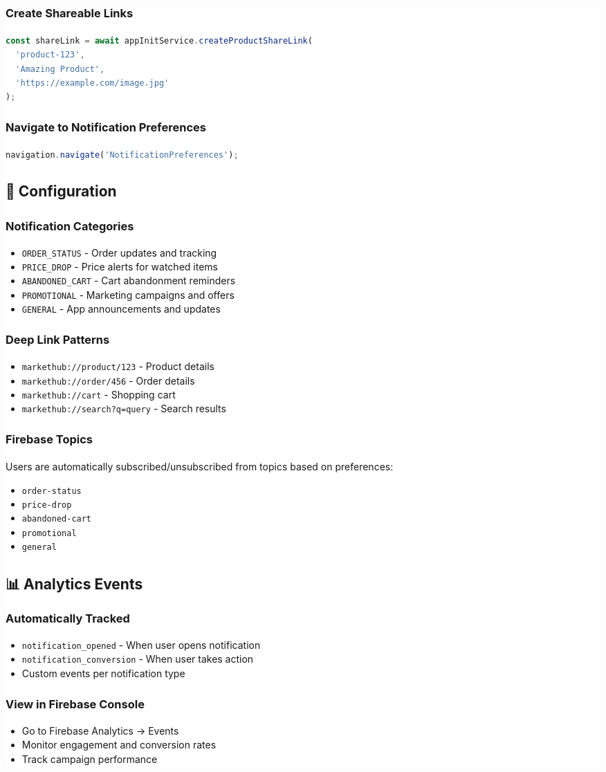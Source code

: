 ### Create Shareable Links
```typescript
const shareLink = await appInitService.createProductShareLink(
  'product-123',
  'Amazing Product',
  'https://example.com/image.jpg'
);
```

### Navigate to Notification Preferences
```typescript
navigation.navigate('NotificationPreferences');
```

## 🔧 Configuration

### Notification Categories
- `ORDER_STATUS` - Order updates and tracking
- `PRICE_DROP` - Price alerts for watched items  
- `ABANDONED_CART` - Cart abandonment reminders
- `PROMOTIONAL` - Marketing campaigns and offers
- `GENERAL` - App announcements and updates

### Deep Link Patterns
- `markethub://product/123` - Product details
- `markethub://order/456` - Order details
- `markethub://cart` - Shopping cart
- `markethub://search?q=query` - Search results

### Firebase Topics
Users are automatically subscribed/unsubscribed from topics based on preferences:
- `order-status`
- `price-drop`
- `abandoned-cart`
- `promotional`
- `general`

## 📊 Analytics Events

### Automatically Tracked
- `notification_opened` - When user opens notification
- `notification_conversion` - When user takes action
- Custom events per notification type

### View in Firebase Console
- Go to Firebase Analytics → Events
- Monitor engagement and conversion rates
- Track campaign performance
